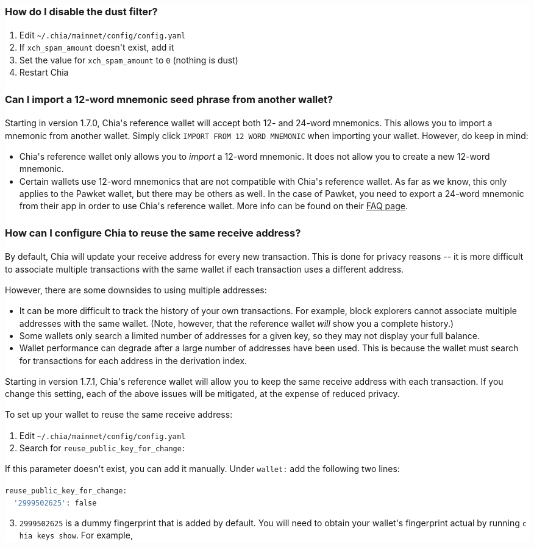### How do I disable the dust filter?

1. Edit `~/.chia/mainnet/config/config.yaml`
2. If `xch_spam_amount` doesn't exist, add it
3. Set the value for `xch_spam_amount` to `0` (nothing is dust)
4. Restart Chia

### Can I import a 12-word mnemonic seed phrase from another wallet?

Starting in version 1.7.0, Chia's reference wallet will accept both 12- and 24-word mnemonics. This allows you to import a mnemonic from another wallet. Simply click `IMPORT FROM 12 WORD MNEMONIC` when importing your wallet. However, do keep in mind:

- Chia's reference wallet only allows you to _import_ a 12-word mnemonic. It does not allow you to create a new 12-word mnemonic.
- Certain wallets use 12-word mnemonics that are not compatible with Chia's reference wallet. As far as we know, this only applies to the Pawket wallet, but there may be others as well. In the case of Pawket, you need to export a 24-word mnemonic from their app in order to use Chia's reference wallet. More info can be found on their [FAQ page](https://info.pawket.app/faq/).

### How can I configure Chia to reuse the same receive address?

By default, Chia will update your receive address for every new transaction. This is done for privacy reasons -- it is more difficult to associate multiple transactions with the same wallet if each transaction uses a different address.

However, there are some downsides to using multiple addresses:

- It can be more difficult to track the history of your own transactions. For example, block explorers cannot associate multiple addresses with the same wallet. (Note, however, that the reference wallet _will_ show you a complete history.)
- Some wallets only search a limited number of addresses for a given key, so they may not display your full balance.
- Wallet performance can degrade after a large number of addresses have been used. This is because the wallet must search for transactions for each address in the derivation index.

Starting in version 1.7.1, Chia's reference wallet will allow you to keep the same receive address with each transaction. If you change this setting, each of the above issues will be mitigated, at the expense of reduced privacy.

To set up your wallet to reuse the same receive address:

1. Edit `~/.chia/mainnet/config/config.yaml`
2. Search for `reuse_public_key_for_change:`

If this parameter doesn't exist, you can add it manually. Under `wallet:` add the following two lines:

```bash
reuse_public_key_for_change:
  '2999502625': false
```

3. `2999502625` is a dummy fingerprint that is added by default. You will need to obtain your wallet's fingerprint actual by running `chia keys show`. For example,
